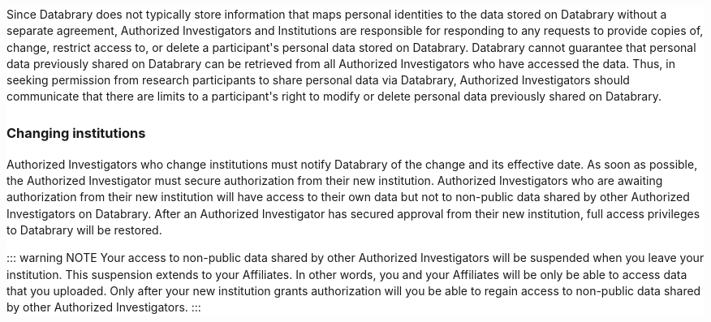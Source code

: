 Since Databrary does not typically store information that maps personal
identities to the data stored on Databrary without a separate agreement,
Authorized Investigators and Institutions are responsible for responding
to any requests to provide copies of, change, restrict access to, or
delete a participant's personal data stored on Databrary. Databrary
cannot guarantee that personal data previously shared on Databrary can
be retrieved from all Authorized Investigators who have accessed the
data. Thus, in seeking permission from research participants to share
personal data via Databrary, Authorized Investigators should communicate
that there are limits to a participant\'s right to modify or delete
personal data previously shared on Databrary.

### Changing institutions

Authorized Investigators who change institutions must notify Databrary
of the change and its effective date. As soon as possible, the
Authorized Investigator must secure authorization from their new
institution. Authorized Investigators who are awaiting authorization
from their new institution will have access to their own data but not to
non-public data shared by other Authorized Investigators on Databrary.
After an Authorized Investigator has secured approval from their new
institution, full access privileges to Databrary will be restored.

::: warning NOTE
Your access to non-public data shared by other Authorized Investigators
will be suspended when you leave your institution.
This suspension extends to your Affiliates.
In other words, you and your Affiliates will be only be able to access data that you uploaded.
Only after your new institution grants authorization will you be able to regain
access to non-public data shared by other Authorized Investigators.
:::
